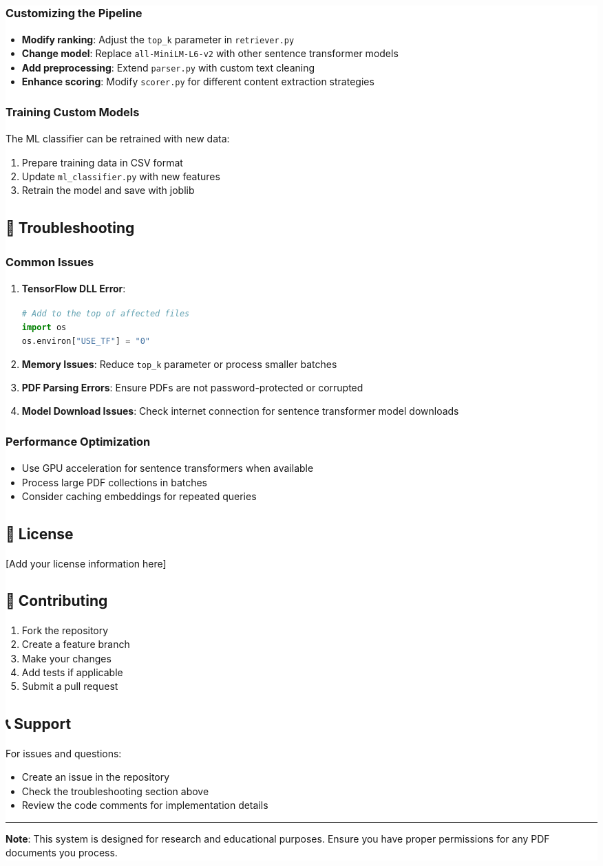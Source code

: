 ### Customizing the Pipeline

- **Modify ranking**: Adjust the `top_k` parameter in `retriever.py`
- **Change model**: Replace `all-MiniLM-L6-v2` with other sentence transformer models
- **Add preprocessing**: Extend `parser.py` with custom text cleaning
- **Enhance scoring**: Modify `scorer.py` for different content extraction strategies

### Training Custom Models

The ML classifier can be retrained with new data:
1. Prepare training data in CSV format
2. Update `ml_classifier.py` with new features
3. Retrain the model and save with joblib

## 🐛 Troubleshooting

### Common Issues

1. **TensorFlow DLL Error**:
   ```python
   # Add to the top of affected files
   import os
   os.environ["USE_TF"] = "0"
   ```

2. **Memory Issues**: Reduce `top_k` parameter or process smaller batches

3. **PDF Parsing Errors**: Ensure PDFs are not password-protected or corrupted

4. **Model Download Issues**: Check internet connection for sentence transformer model downloads

### Performance Optimization

- Use GPU acceleration for sentence transformers when available
- Process large PDF collections in batches
- Consider caching embeddings for repeated queries

## 📄 License

[Add your license information here]

## 🤝 Contributing

1. Fork the repository
2. Create a feature branch
3. Make your changes
4. Add tests if applicable
5. Submit a pull request

## 📞 Support

For issues and questions:
- Create an issue in the repository
- Check the troubleshooting section above
- Review the code comments for implementation details

---

**Note**: This system is designed for research and educational purposes. Ensure you have proper permissions for any PDF documents you process. 
